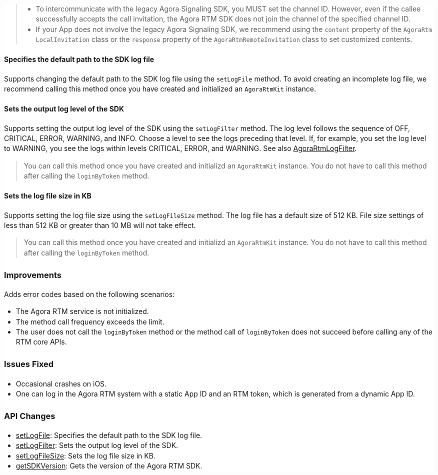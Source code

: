> - To intercommunicate with the legacy Agora Signaling SDK, you MUST set the channel ID. However, even if the callee successfully accepts the call invitation, the Agora RTM SDK does not join the channel of the specified channel ID.
> - If your App does not involve the legacy Agora Signaling SDK, we recommend using the `content` property of the `AgoraRtmLocalInvitation` class or the `response` property of the `AgoraRtmRemoteInvitation` class to set customized contents. 

#### Specifies the default path to the SDK log file

Supports changing the default path to the SDK log file using the `setLogFile` method. To avoid creating an incomplete log file, we recommend calling this method once you have created and initialized an `AgoraRtmKit` instance. 



#### Sets the output log level of the SDK

Supports setting the output log level of the SDK using the `setLogFilter` method.  The log level follows the sequence of OFF, CRITICAL, ERROR, WARNING, and INFO. Choose a level to see the logs preceding that level. If, for example, you set the log level to WARNING, you see the logs within levels CRITICAL, ERROR, and WARNING. See also [AgoraRtmLogFilter](https://docs.agora.io/en/Real-time-Messaging/API%20Reference/RTM_oc/Constants/AgoraRtmLogFilter.html). 

> You can call this method once you have created and initializd an `AgoraRtmKit` instance. You do not have to call this method after calling the `loginByToken` method. 

#### Sets the log file size in KB

Supports setting the log file size using the `setLogFileSize` method. The log file has a default size of 512 KB. File size settings of less than 512 KB or greater than 10 MB will not take effect.


> You can call this method once you have created and initializd an `AgoraRtmKit` instance. You do not have to call this method after calling the `loginByToken` method. 

### Improvements

Adds error codes based on the following scenarios: 

- The Agora RTM service is not initialized.
- The method call frequency exceeds the limit. 
- The user does not call the `loginByToken` method or the method call of `loginByToken` does not succeed before calling any of the RTM core APIs. 

### Issues Fixed

- Occasional crashes on iOS. 
- One can log in the Agora RTM system with a static App ID and an RTM token, which is generated from a dynamic App ID. 


### API Changes

- [setLogFile](https://docs.agora.io/en/Real-time-Messaging/API%20Reference/RTM_oc/Classes/AgoraRtmKit.html#//api/name/setLogFile:): Specifies the default path to the SDK log file.
- [setLogFilter](https://docs.agora.io/en/Real-time-Messaging/API%20Reference/RTM_oc/Classes/AgoraRtmKit.html#//api/name/setLogFilters:): Sets the output log level of the SDK.
- [setLogFileSize](https://docs.agora.io/en/Real-time-Messaging/API%20Reference/RTM_oc/Classes/AgoraRtmKit.html#//api/name/setLogFileSize:): Sets the log file size in KB.
- [getSDKVersion](https://docs.agora.io/en/Real-time-Messaging/API%20Reference/RTM_oc/Classes/AgoraRtmKit.html#//api/name/getSDKVersion): Gets the version of the Agora RTM SDK.
